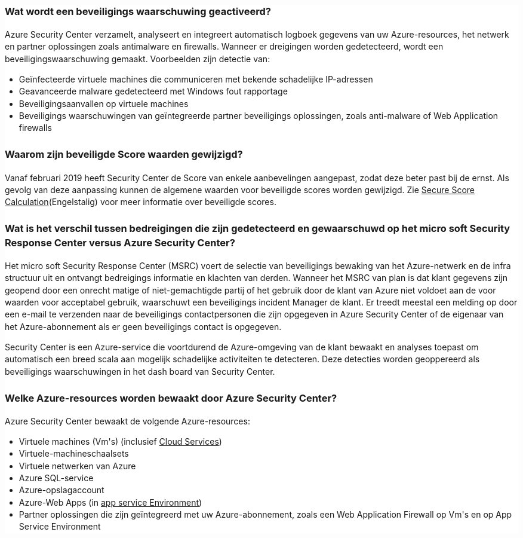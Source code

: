 ### <a name="what-triggers-a-security-alert"></a>Wat wordt een beveiligings waarschuwing geactiveerd?
Azure Security Center verzamelt, analyseert en integreert automatisch logboek gegevens van uw Azure-resources, het netwerk en partner oplossingen zoals antimalware en firewalls. Wanneer er dreigingen worden gedetecteerd, wordt een beveiligingswaarschuwing gemaakt. Voorbeelden zijn detectie van:

* Geïnfecteerde virtuele machines die communiceren met bekende schadelijke IP-adressen
* Geavanceerde malware gedetecteerd met Windows fout rapportage
* Beveiligingsaanvallen op virtuele machines
* Beveiligings waarschuwingen van geïntegreerde partner beveiligings oplossingen, zoals anti-malware of Web Application firewalls

### Waarom zijn beveiligde Score waarden gewijzigd? <a name="secure-score-faq"></a>
Vanaf februari 2019 heeft Security Center de Score van enkele aanbevelingen aangepast, zodat deze beter past bij de ernst. Als gevolg van deze aanpassing kunnen de algemene waarden voor beveiligde scores worden gewijzigd.  Zie [Secure Score Calculation](security-center-secure-score.md)(Engelstalig) voor meer informatie over beveiligde scores.

### <a name="whats-the-difference-between-threats-detected-and-alerted-on-by-microsoft-security-response-center-versus-azure-security-center"></a>Wat is het verschil tussen bedreigingen die zijn gedetecteerd en gewaarschuwd op het micro soft Security Response Center versus Azure Security Center?
Het micro soft Security Response Center (MSRC) voert de selectie van beveiligings bewaking van het Azure-netwerk en de infra structuur uit en ontvangt bedreigings informatie en klachten van derden. Wanneer het MSRC van plan is dat klant gegevens zijn geopend door een onrecht matige of niet-gemachtigde partij of het gebruik door de klant van Azure niet voldoet aan de voor waarden voor acceptabel gebruik, waarschuwt een beveiligings incident Manager de klant. Er treedt meestal een melding op door een e-mail te verzenden naar de beveiligings contactpersonen die zijn opgegeven in Azure Security Center of de eigenaar van het Azure-abonnement als er geen beveiligings contact is opgegeven.

Security Center is een Azure-service die voortdurend de Azure-omgeving van de klant bewaakt en analyses toepast om automatisch een breed scala aan mogelijk schadelijke activiteiten te detecteren. Deze detecties worden geoppereerd als beveiligings waarschuwingen in het dash board van Security Center.

### <a name="which-azure-resources-are-monitored-by-azure-security-center"></a>Welke Azure-resources worden bewaakt door Azure Security Center?
Azure Security Center bewaakt de volgende Azure-resources:

* Virtuele machines (Vm's) (inclusief [Cloud Services](../cloud-services/cloud-services-choose-me.md))
* Virtuele-machineschaalsets
* Virtuele netwerken van Azure
* Azure SQL-service
* Azure-opslagaccount
* Azure-Web Apps (in [app service Environment](../app-service/environment/intro.md))
* Partner oplossingen die zijn geïntegreerd met uw Azure-abonnement, zoals een Web Application Firewall op Vm's en op App Service Environment
